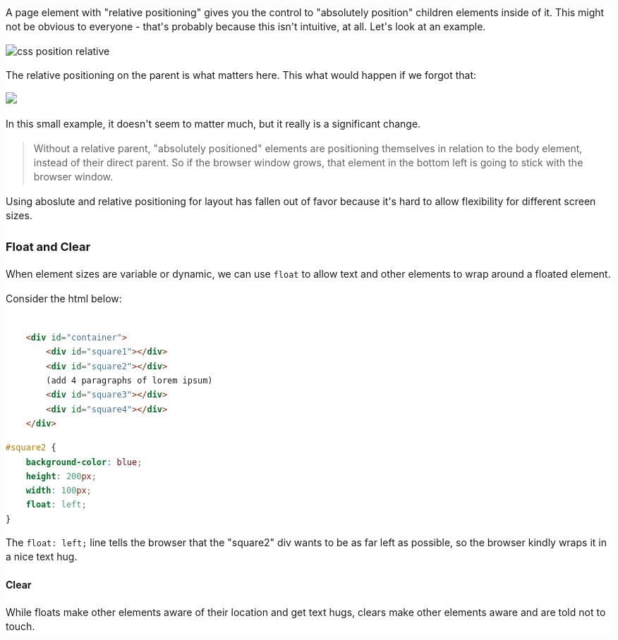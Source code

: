 
A page element with "relative positioning" gives you the control to "absolutely position" children elements inside of it. This might not be obvious to everyone - that's probably because this isn't intuitive, at all. Let's look at an example.


![css position relative](https://i.imgur.com/LRd7lBy.png)

The relative positioning on the parent is what matters here. This what would happen if we forgot that:

![](https://i.imgur.com/0vGcPFL.png)

In this small example, it doesn't seem to matter much, but it really is a significant change.

> Without a relative parent, "absolutely positioned" elements are positioning themselves in relation to the body element, instead of their direct parent. So if the browser window grows, that element in the bottom left is going to stick with the browser window.

Using aboslute and relative positioning for layout has fallen out of favor because it's hard to allow flexibility for different screen sizes. 

### Float and Clear

When element sizes are variable or dynamic, we can use `float` to allow text and other elements to wrap around a floated element.  

Consider the html below:

```html

    <div id="container">
        <div id="square1"></div>
        <div id="square2"></div>
        (add 4 paragraphs of lorem ipsum)
        <div id="square3"></div>
        <div id="square4"></div>
    </div>

```


```css
#square2 {
    background-color: blue;
    height: 200px;
    width: 100px;
    float: left;
}
```

The `float: left;` line tells the browser that the "square2" div wants to be as far left as possible, so the browser kindly wraps it in a nice text hug. 

####  Clear

While floats make other elements aware of their location and get text hugs, clears make other elements aware and are told not to touch.
